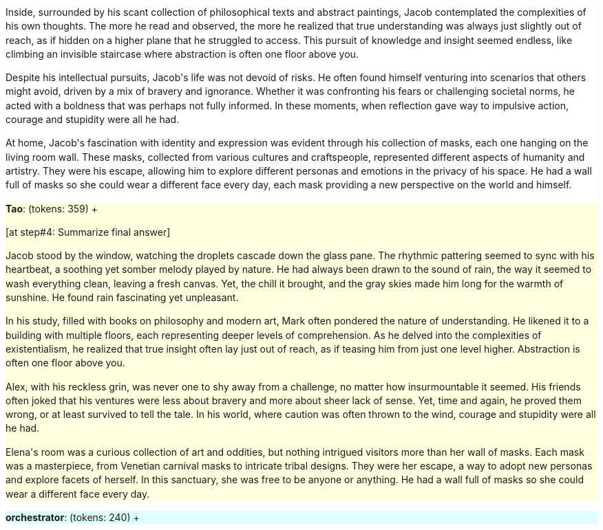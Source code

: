 Inside, surrounded by his scant collection of philosophical texts and abstract paintings, Jacob contemplated the complexities of his own thoughts. The more he read and observed, the more he realized that true understanding was always just slightly out of reach, as if hidden on a higher plane that he struggled to access. This pursuit of knowledge and insight seemed endless, like climbing an invisible staircase where abstraction is often one floor above you.

Despite his intellectual pursuits, Jacob's life was not devoid of risks. He often found himself venturing into scenarios that others might avoid, driven by a mix of bravery and ignorance. Whether it was confronting his fears or challenging societal norms, he acted with a boldness that was perhaps not fully informed. In these moments, when reflection gave way to impulsive action, courage and stupidity were all he had.

At home, Jacob's fascination with identity and expression was evident through his collection of masks, each one hanging on the living room wall. These masks, collected from various cultures and craftspeople, represented different aspects of humanity and artistry. They were his escape, allowing him to explore different personas and emotions in the privacy of his space. He had a wall full of masks so she could wear a different face every day, each mask providing a new perspective on the world and himself.


</div></div>

<div class="section_header collapsible" style="background-color:lightyellow">
<div class="header"><b>Tao</b>: (tokens: 359) +</div>
<div class="content">

[at step#4: Summarize final answer]

Jacob stood by the window, watching the droplets cascade down the glass pane. The rhythmic pattering seemed to sync with his heartbeat, a soothing yet somber melody played by nature. He had always been drawn to the sound of rain, the way it seemed to wash everything clean, leaving a fresh canvas. Yet, the chill it brought, and the gray skies made him long for the warmth of sunshine. He found rain fascinating yet unpleasant.

In his study, filled with books on philosophy and modern art, Mark often pondered the nature of understanding. He likened it to a building with multiple floors, each representing deeper levels of comprehension. As he delved into the complexities of existentialism, he realized that true insight often lay just out of reach, as if teasing him from just one level higher. Abstraction is often one floor above you.

Alex, with his reckless grin, was never one to shy away from a challenge, no matter how insurmountable it seemed. His friends often joked that his ventures were less about bravery and more about sheer lack of sense. Yet, time and again, he proved them wrong, or at least survived to tell the tale. In his world, where caution was often thrown to the wind, courage and stupidity were all he had.

Elena's room was a curious collection of art and oddities, but nothing intrigued visitors more than her wall of masks. Each mask was a masterpiece, from Venetian carnival masks to intricate tribal designs. They were her escape, a way to adopt new personas and explore facets of herself. In this sanctuary, she was free to be anyone or anything. He had a wall full of masks so she could wear a different face every day.


</div></div>

<div class="section_header collapsible" style="background-color:lightcyan">
<div class="header"><b>orchestrator</b>: (tokens: 240) +</div>
<div class="content">
